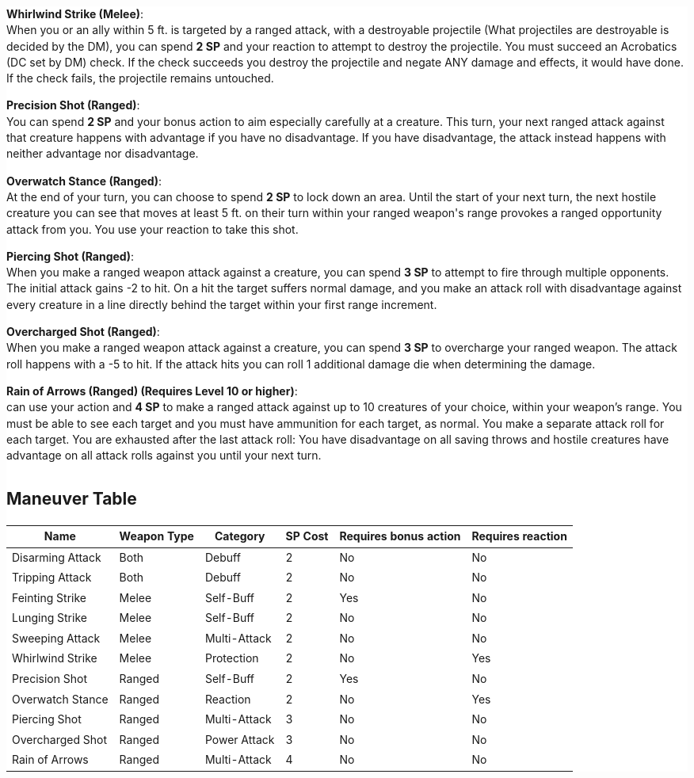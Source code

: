 **Whirlwind Strike (Melee)**:  
When you or an ally within 5 ft. is targeted by a ranged attack, with a 
destroyable projectile (What projectiles are destroyable is decided by the DM), 
you can spend **2 SP** and your reaction to attempt to destroy the projectile. 
You must succeed an Acrobatics (DC set by DM) check. If the check succeeds you 
destroy the projectile and negate ANY damage and effects, it would have done. If 
the check fails, the projectile remains untouched.

**Precision Shot (Ranged)**:  
You can spend **2 SP** and your bonus action to aim especially carefully at a 
creature. This turn, your next ranged attack against that creature happens with 
advantage if you have no disadvantage. If you have disadvantage, the attack 
instead happens with neither advantage nor disadvantage.

**Overwatch Stance (Ranged)**:  
At the end of your turn, you can choose to spend **2 SP** to lock down an area. 
Until the start of your next turn, the next hostile creature you can see that 
moves at least 5 ft. on their turn within your ranged weapon's range provokes a 
ranged opportunity attack from you. You use your reaction to take this shot.

**Piercing Shot (Ranged)**:  
When you make a ranged weapon attack against a creature, you can spend **3 SP** 
to attempt to fire through multiple opponents. The initial attack gains -2 to 
hit. On a hit the target suffers normal damage, and you make an attack roll with 
disadvantage against every creature in a line directly behind the target within 
your first range increment.

**Overcharged Shot (Ranged)**:  
When you make a ranged weapon attack against a creature, you can spend **3 SP** 
to overcharge your ranged weapon. The attack roll happens with a -5 to hit. If 
the attack hits you can roll 1 additional damage die when determining the damage.

**Rain of Arrows (Ranged) (Requires Level 10 or higher)**:  
can use your action and **4 SP** to make a ranged attack against up to 10 
creatures of your choice, within your weapon’s range. You must be able to see 
each target and you must have ammunition for each target, as normal. You make a 
separate attack roll for each target. You are exhausted after the last attack 
roll: You have disadvantage on all saving throws and hostile creatures have 
advantage on all attack rolls against you until your next turn.

## Maneuver Table
| Name | Weapon Type | Category | SP Cost | Requires bonus action | Requires reaction |
|---|---|---|---|---|---|
| Disarming Attack | Both | Debuff | 2 | No | No |
| Tripping Attack | Both | Debuff | 2 | No | No |
| Feinting Strike | Melee | Self-Buff | 2 | Yes | No |
| Lunging Strike | Melee | Self-Buff | 2 | No | No |
| Sweeping Attack | Melee | Multi-Attack | 2 | No | No |
| Whirlwind Strike | Melee | Protection | 2 | No | Yes |
| Precision Shot | Ranged | Self-Buff | 2 | Yes | No |
| Overwatch Stance | Ranged | Reaction | 2 | No | Yes |
| Piercing Shot | Ranged | Multi-Attack | 3 | No | No |
| Overcharged Shot | Ranged | Power Attack | 3 | No | No |
| Rain of Arrows | Ranged | Multi-Attack | 4 | No | No |
